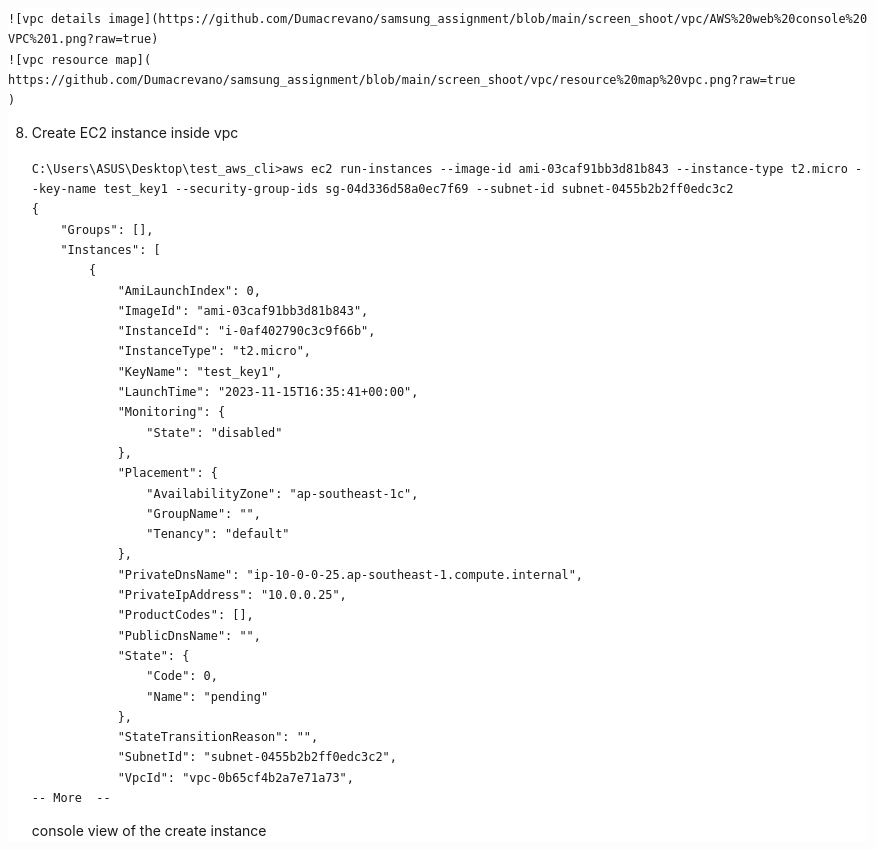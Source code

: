     ![vpc details image](https://github.com/Dumacrevano/samsung_assignment/blob/main/screen_shoot/vpc/AWS%20web%20console%20VPC%201.png?raw=true)
    ![vpc resource map](
    https://github.com/Dumacrevano/samsung_assignment/blob/main/screen_shoot/vpc/resource%20map%20vpc.png?raw=true
    )

8. Create EC2 instance inside vpc 
    ```
    C:\Users\ASUS\Desktop\test_aws_cli>aws ec2 run-instances --image-id ami-03caf91bb3d81b843 --instance-type t2.micro --key-name test_key1 --security-group-ids sg-04d336d58a0ec7f69 --subnet-id subnet-0455b2b2ff0edc3c2
    {
        "Groups": [],
        "Instances": [
            {
                "AmiLaunchIndex": 0,
                "ImageId": "ami-03caf91bb3d81b843",
                "InstanceId": "i-0af402790c3c9f66b",
                "InstanceType": "t2.micro",
                "KeyName": "test_key1",
                "LaunchTime": "2023-11-15T16:35:41+00:00",
                "Monitoring": {
                    "State": "disabled"
                },
                "Placement": {
                    "AvailabilityZone": "ap-southeast-1c",
                    "GroupName": "",
                    "Tenancy": "default"
                },
                "PrivateDnsName": "ip-10-0-0-25.ap-southeast-1.compute.internal",
                "PrivateIpAddress": "10.0.0.25",
                "ProductCodes": [],
                "PublicDnsName": "",
                "State": {
                    "Code": 0,
                    "Name": "pending"
                },
                "StateTransitionReason": "",
                "SubnetId": "subnet-0455b2b2ff0edc3c2",
                "VpcId": "vpc-0b65cf4b2a7e71a73",
    -- More  --
    ```
    console view of the create instance